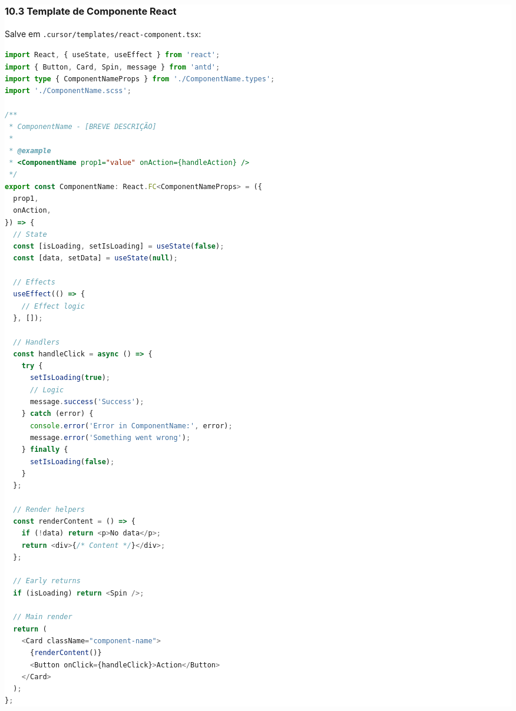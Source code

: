 ### 10.3 Template de Componente React

Salve em `.cursor/templates/react-component.tsx`:

```typescript
import React, { useState, useEffect } from 'react';
import { Button, Card, Spin, message } from 'antd';
import type { ComponentNameProps } from './ComponentName.types';
import './ComponentName.scss';

/**
 * ComponentName - [BREVE DESCRIÇÃO]
 *
 * @example
 * <ComponentName prop1="value" onAction={handleAction} />
 */
export const ComponentName: React.FC<ComponentNameProps> = ({
  prop1,
  onAction,
}) => {
  // State
  const [isLoading, setIsLoading] = useState(false);
  const [data, setData] = useState(null);

  // Effects
  useEffect(() => {
    // Effect logic
  }, []);

  // Handlers
  const handleClick = async () => {
    try {
      setIsLoading(true);
      // Logic
      message.success('Success');
    } catch (error) {
      console.error('Error in ComponentName:', error);
      message.error('Something went wrong');
    } finally {
      setIsLoading(false);
    }
  };

  // Render helpers
  const renderContent = () => {
    if (!data) return <p>No data</p>;
    return <div>{/* Content */}</div>;
  };

  // Early returns
  if (isLoading) return <Spin />;

  // Main render
  return (
    <Card className="component-name">
      {renderContent()}
      <Button onClick={handleClick}>Action</Button>
    </Card>
  );
};
```
